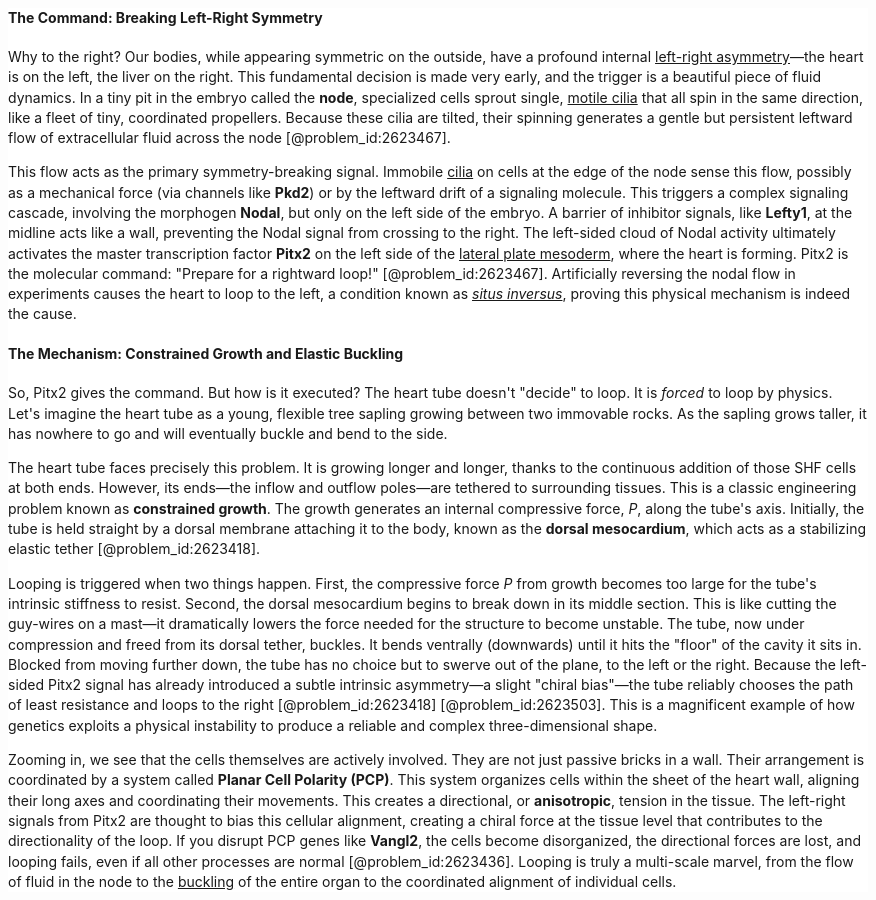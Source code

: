 #### The Command: Breaking Left-Right Symmetry

Why to the right? Our bodies, while appearing symmetric on the outside, have a profound internal [left-right asymmetry](@article_id:267407)—the heart is on the left, the liver on the right. This fundamental decision is made very early, and the trigger is a beautiful piece of fluid dynamics. In a tiny pit in the embryo called the **node**, specialized cells sprout single, [motile cilia](@article_id:263335) that all spin in the same direction, like a fleet of tiny, coordinated propellers. Because these cilia are tilted, their spinning generates a gentle but persistent leftward flow of extracellular fluid across the node [@problem_id:2623467].

This flow acts as the primary symmetry-breaking signal. Immobile [cilia](@article_id:137005) on cells at the edge of the node sense this flow, possibly as a mechanical force (via channels like **Pkd2**) or by the leftward drift of a signaling molecule. This triggers a complex signaling cascade, involving the morphogen **Nodal**, but only on the left side of the embryo. A barrier of inhibitor signals, like **Lefty1**, at the midline acts like a wall, preventing the Nodal signal from crossing to the right. The left-sided cloud of Nodal activity ultimately activates the master transcription factor **Pitx2** on the left side of the [lateral plate mesoderm](@article_id:261351), where the heart is forming. Pitx2 is the molecular command: "Prepare for a rightward loop!" [@problem_id:2623467]. Artificially reversing the nodal flow in experiments causes the heart to loop to the left, a condition known as *[situs inversus](@article_id:271971)*, proving this physical mechanism is indeed the cause.

#### The Mechanism: Constrained Growth and Elastic Buckling

So, Pitx2 gives the command. But how is it executed? The heart tube doesn't "decide" to loop. It is *forced* to loop by physics. Let's imagine the heart tube as a young, flexible tree sapling growing between two immovable rocks. As the sapling grows taller, it has nowhere to go and will eventually buckle and bend to the side.

The heart tube faces precisely this problem. It is growing longer and longer, thanks to the continuous addition of those SHF cells at both ends. However, its ends—the inflow and outflow poles—are tethered to surrounding tissues. This is a classic engineering problem known as **constrained growth**. The growth generates an internal compressive force, $P$, along the tube's axis. Initially, the tube is held straight by a dorsal membrane attaching it to the body, known as the **dorsal mesocardium**, which acts as a stabilizing elastic tether [@problem_id:2623418].

Looping is triggered when two things happen. First, the compressive force $P$ from growth becomes too large for the tube's intrinsic stiffness to resist. Second, the dorsal mesocardium begins to break down in its middle section. This is like cutting the guy-wires on a mast—it dramatically lowers the force needed for the structure to become unstable. The tube, now under compression and freed from its dorsal tether, buckles. It bends ventrally (downwards) until it hits the "floor" of the cavity it sits in. Blocked from moving further down, the tube has no choice but to swerve out of the plane, to the left or the right. Because the left-sided Pitx2 signal has already introduced a subtle intrinsic asymmetry—a slight "chiral bias"—the tube reliably chooses the path of least resistance and loops to the right [@problem_id:2623418] [@problem_id:2623503]. This is a magnificent example of how genetics exploits a physical instability to produce a reliable and complex three-dimensional shape.

Zooming in, we see that the cells themselves are actively involved. They are not just passive bricks in a wall. Their arrangement is coordinated by a system called **Planar Cell Polarity (PCP)**. This system organizes cells within the sheet of the heart wall, aligning their long axes and coordinating their movements. This creates a directional, or **anisotropic**, tension in the tissue. The left-right signals from Pitx2 are thought to bias this cellular alignment, creating a chiral force at the tissue level that contributes to the directionality of the loop. If you disrupt PCP genes like **Vangl2**, the cells become disorganized, the directional forces are lost, and looping fails, even if all other processes are normal [@problem_id:2623436]. Looping is truly a multi-scale marvel, from the flow of fluid in the node to the [buckling](@article_id:162321) of the entire organ to the coordinated alignment of individual cells.
